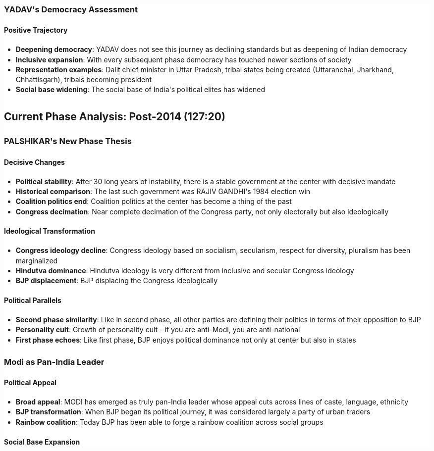 ### YADAV's Democracy Assessment

#### Positive Trajectory

- **Deepening democracy**: YADAV does not see this journey as declining standards but as deepening of Indian democracy
- **Inclusive expansion**: With every subsequent phase democracy has touched newer sections of society
- **Representation examples**: Dalit chief minister in Uttar Pradesh, tribal states being created (Uttaranchal, Jharkhand, Chhattisgarh), tribals becoming president
- **Social base widening**: The social base of India's political elites has widened

## Current Phase Analysis: Post-2014 (127:20)

### PALSHIKAR's New Phase Thesis

#### Decisive Changes

- **Political stability**: After 30 long years of instability, there is a stable government at the center with decisive mandate
- **Historical comparison**: The last such government was RAJIV GANDHI's 1984 election win
- **Coalition politics end**: Coalition politics at the center has become a thing of the past
- **Congress decimation**: Near complete decimation of the Congress party, not only electorally but also ideologically

#### Ideological Transformation

- **Congress ideology decline**: Congress ideology based on socialism, secularism, respect for diversity, pluralism has been marginalized
- **Hindutva dominance**: Hindutva ideology is very different from inclusive and secular Congress ideology
- **BJP displacement**: BJP displacing the Congress ideologically

#### Political Parallels

- **Second phase similarity**: Like in second phase, all other parties are defining their politics in terms of their opposition to BJP
- **Personality cult**: Growth of personality cult - if you are anti-Modi, you are anti-national
- **First phase echoes**: Like first phase, BJP enjoys political dominance not only at center but also in states

### Modi as Pan-India Leader

#### Political Appeal

- **Broad appeal**: MODI has emerged as truly pan-India leader whose appeal cuts across lines of caste, language, ethnicity
- **BJP transformation**: When BJP began its political journey, it was considered largely a party of urban traders
- **Rainbow coalition**: Today BJP has been able to forge a rainbow coalition across social groups

#### Social Base Expansion

